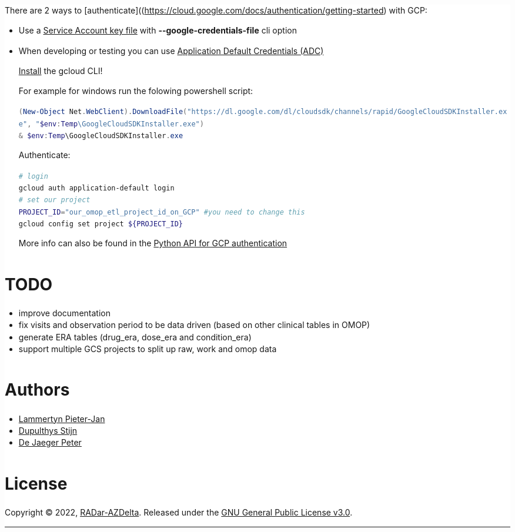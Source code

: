 There are 2 ways to [authenticate]((https://cloud.google.com/docs/authentication/getting-started) with GCP:
* Use a [Service Account key file](https://cloud.google.com/docs/authentication/production) with **--google-credentials-file** cli option
* When developing or testing you can use [Application Default Credentials (ADC)](https://cloud.google.com/sdk/gcloud/reference/auth/application-default/login)

    [Install](https://cloud.google.com/sdk/docs/install-sdk#installing_the_latest_version) the gcloud CLI!

    For example for windows run the folowing powershell script:
    ```powershell
    (New-Object Net.WebClient).DownloadFile("https://dl.google.com/dl/cloudsdk/channels/rapid/GoogleCloudSDKInstaller.exe", "$env:Temp\GoogleCloudSDKInstaller.exe")
    & $env:Temp\GoogleCloudSDKInstaller.exe
    ```

    Authenticate:
    ```bash
    # login
    gcloud auth application-default login
    # set our project
    PROJECT_ID="our_omop_etl_project_id_on_GCP" #you need to change this
    gcloud config set project ${PROJECT_ID}
    ```

    More info can also be found in the [Python API for GCP authentication](https://googleapis.dev/python/google-api-core/1.19.1/auth.html#overview)


TODO
========

* improve documentation
* fix visits and observation period to be data driven (based on other clinical tables in OMOP)
* generate ERA tables (drug_era, dose_era and condition_era)
* support multiple GCS projects to split up raw, work and omop data

Authors
========

* [Lammertyn Pieter-Jan](https://github.com/pjlammertyn)
* [Dupulthys Stijn](https://github.com/stijndupulthys)
* [De Jaeger Peter](https://github.com/peterdejaeger)

License
========

Copyright © 2022, [RADar-AZDelta](mailto:radar@azdelta.be).
Released under the [GNU General Public License v3.0](LICENSE).

***

